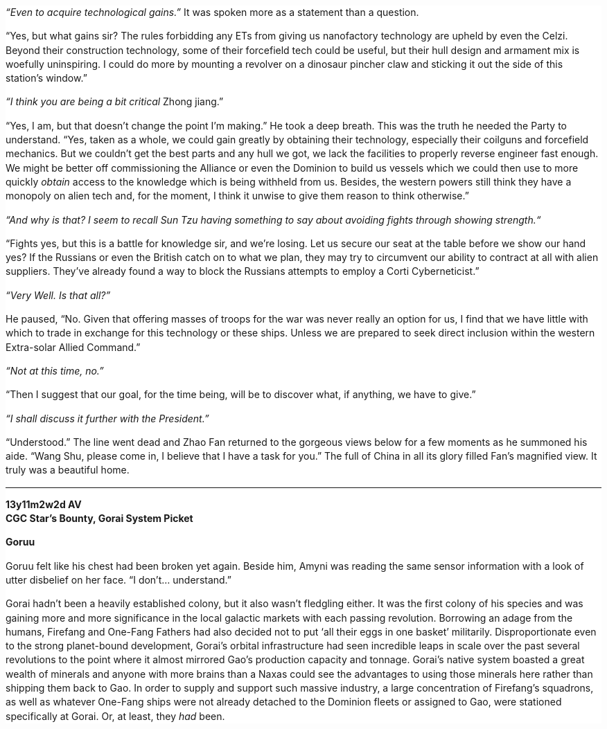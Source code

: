 _“Even to acquire technological gains.”_ It was spoken more as a statement than a question.  

“Yes, but what gains sir? The rules forbidding any ETs from giving us nanofactory technology are upheld by even the Celzi. Beyond their construction technology, some of their forcefield tech could be useful, but their hull design and armament mix is woefully uninspiring. I could do more by mounting a revolver on a dinosaur pincher claw and sticking it out the side of this station’s window.”  

_“I think you are being a bit critical_ Zhong jiang.”  

“Yes, I am, but that doesn’t change the point I’m making.” He took a deep breath. This was the truth he needed the Party to understand. “Yes, taken as a whole, we could gain greatly by obtaining their technology, especially their coilguns and forcefield mechanics. But we couldn’t get the best parts and any hull we got, we lack the facilities to properly reverse engineer fast enough. We might be better off commissioning the Alliance or even the Dominion to build us vessels which we could then use to more quickly _obtain_ access to the knowledge which is being withheld from us. Besides, the western powers still think they have a monopoly on alien tech and, for the moment, I think it unwise to give them reason to think otherwise.”  

_“And why is that? I seem to recall Sun Tzu having something to say about avoiding fights through showing strength.“_  

“Fights yes, but this is a battle for knowledge sir, and we’re losing. Let us secure our seat at the table before we show our hand yes? If the Russians or even the British catch on to what we plan, they may try to circumvent our ability to contract at all with alien suppliers. They’ve already found a way to block the Russians attempts to employ a Corti Cyberneticist.”  

_“Very Well. Is that all?”_  

He paused, “No. Given that offering masses of troops for the war was never really an option for us, I find that we have little with which to trade in exchange for this technology or these ships. Unless we are prepared to seek direct inclusion within the western Extra-solar Allied Command.”  

_“Not at this time, no.”_  

“Then I suggest that our goal, for the time being, will be to discover what, if anything, we have to give.”  

_“I shall discuss it further with the President.”_  

“Understood.” The line went dead and Zhao Fan returned to the gorgeous views below for a few moments as he summoned his aide. “Wang Shu, please come in, I believe that I have a task for you.” The full of China in all its glory filled Fan’s magnified view. It truly was a beautiful home.  

---  

**13y11m2w2d AV**  
**CGC Star’s Bounty, Gorai System Picket**  

**Goruu**  

Goruu felt like his chest had been broken yet again. Beside him, Amyni was reading the same sensor information with a look of utter disbelief on her face. “I don’t… understand.”  

Gorai hadn’t been a heavily established colony, but it also wasn’t fledgling either. It was the first colony of his species and was gaining more and more significance in the local galactic markets with each passing revolution. Borrowing an adage from the humans, Firefang and One-Fang Fathers had also decided not to put ‘all their eggs in one basket’ militarily. Disproportionate even to the strong planet-bound development, Gorai’s orbital infrastructure had seen incredible leaps in scale over the past several revolutions to the point where it almost mirrored Gao’s production capacity and tonnage. Gorai’s native system boasted a great wealth of minerals and anyone with more brains than a Naxas could see the advantages to using those minerals here rather than shipping them back to Gao. In order to supply and support such massive industry, a large concentration of Firefang’s squadrons, as well as whatever One-Fang ships were not already detached to the Dominion fleets or assigned to Gao, were stationed specifically at Gorai. Or, at least, they _had_ been.  
